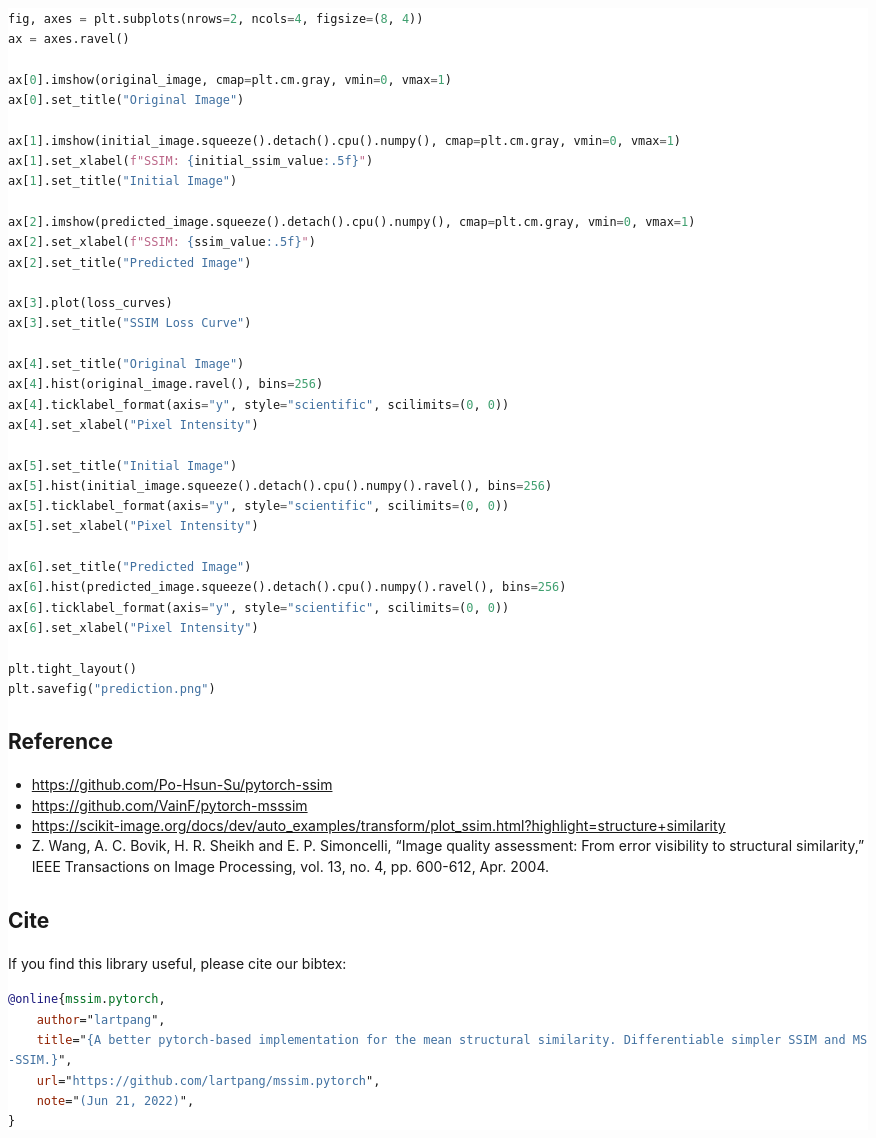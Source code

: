 ```python
fig, axes = plt.subplots(nrows=2, ncols=4, figsize=(8, 4))
ax = axes.ravel()

ax[0].imshow(original_image, cmap=plt.cm.gray, vmin=0, vmax=1)
ax[0].set_title("Original Image")

ax[1].imshow(initial_image.squeeze().detach().cpu().numpy(), cmap=plt.cm.gray, vmin=0, vmax=1)
ax[1].set_xlabel(f"SSIM: {initial_ssim_value:.5f}")
ax[1].set_title("Initial Image")

ax[2].imshow(predicted_image.squeeze().detach().cpu().numpy(), cmap=plt.cm.gray, vmin=0, vmax=1)
ax[2].set_xlabel(f"SSIM: {ssim_value:.5f}")
ax[2].set_title("Predicted Image")

ax[3].plot(loss_curves)
ax[3].set_title("SSIM Loss Curve")

ax[4].set_title("Original Image")
ax[4].hist(original_image.ravel(), bins=256)
ax[4].ticklabel_format(axis="y", style="scientific", scilimits=(0, 0))
ax[4].set_xlabel("Pixel Intensity")

ax[5].set_title("Initial Image")
ax[5].hist(initial_image.squeeze().detach().cpu().numpy().ravel(), bins=256)
ax[5].ticklabel_format(axis="y", style="scientific", scilimits=(0, 0))
ax[5].set_xlabel("Pixel Intensity")

ax[6].set_title("Predicted Image")
ax[6].hist(predicted_image.squeeze().detach().cpu().numpy().ravel(), bins=256)
ax[6].ticklabel_format(axis="y", style="scientific", scilimits=(0, 0))
ax[6].set_xlabel("Pixel Intensity")

plt.tight_layout()
plt.savefig("prediction.png")
```

## Reference

* <https://github.com/Po-Hsun-Su/pytorch-ssim>
* <https://github.com/VainF/pytorch-msssim>
* <https://scikit-image.org/docs/dev/auto_examples/transform/plot_ssim.html?highlight=structure+similarity>
* Z. Wang, A. C. Bovik, H. R. Sheikh and E. P. Simoncelli, “Image quality assessment: From error visibility to structural similarity,” IEEE Transactions on Image Processing, vol. 13, no. 4, pp. 600-612, Apr. 2004.

## Cite

If you find this library useful, please cite our bibtex:

```bibtex
@online{mssim.pytorch,
    author="lartpang",
    title="{A better pytorch-based implementation for the mean structural similarity. Differentiable simpler SSIM and MS-SSIM.}",
    url="https://github.com/lartpang/mssim.pytorch",
    note="(Jun 21, 2022)",
}
```
